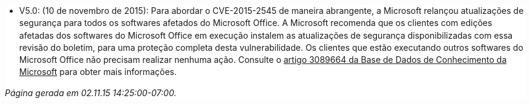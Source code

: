 -   V5.0: (10 de novembro de 2015): Para abordar o CVE-2015-2545 de maneira abrangente, a Microsoft relançou atualizações de segurança para todos os softwares afetados do Microsoft Office. A Microsoft recomenda que os clientes com edições afetadas dos softwares do Microsoft Office em execução instalem as atualizações de segurança disponibilizadas com essa revisão do boletim, para uma proteção completa desta vulnerabilidade. Os clientes que estão executando outros softwares do Microsoft Office não precisam realizar nenhuma ação. Consulte o [artigo 3089664 da Base de Dados de Conhecimento da Microsoft](https://support.microsoft.com/pt-br/kb/3089664) para obter mais informações.
  
*Página gerada em 02.11.15 14:25:00-07:00.*

